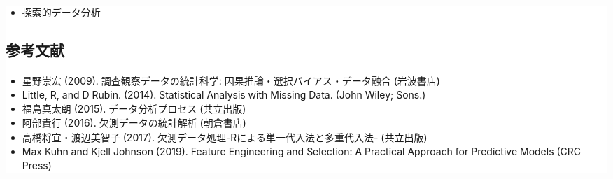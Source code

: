 - [探索的データ分析](../01/eda)

## 参考文献



- 星野崇宏 (2009). 調査観察データの統計科学: 因果推論・選択バイアス・データ融合 (岩波書店)
- Little, R, and D Rubin. (2014). Statistical Analysis with Missing Data. (John Wiley; Sons.)
- 福島真太朗 (2015). データ分析プロセス (共立出版)
- 阿部貴行 (2016). 欠測データの統計解析 (朝倉書店)
- 高橋将宜・渡辺美智子 (2017). 欠測データ処理-Rによる単一代入法と多重代入法- (共立出版)
- Max Kuhn and Kjell Johnson (2019). Feature Engineering and Selection: A Practical Approach for Predictive Models (CRC Press)



